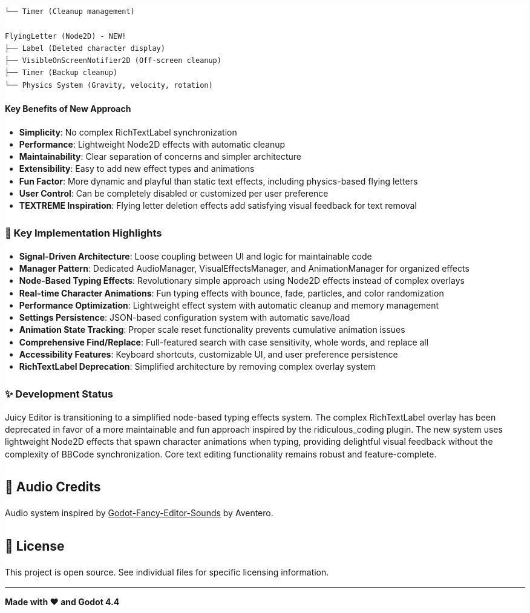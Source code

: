 ```
└── Timer (Cleanup management)

FlyingLetter (Node2D) - NEW!
├── Label (Deleted character display)
├── VisibleOnScreenNotifier2D (Off-screen cleanup)
├── Timer (Backup cleanup)
└── Physics System (Gravity, velocity, rotation)
```

#### Key Benefits of New Approach
- **Simplicity**: No complex RichTextLabel synchronization
- **Performance**: Lightweight Node2D effects with automatic cleanup
- **Maintainability**: Clear separation of concerns and simpler architecture
- **Extensibility**: Easy to add new effect types and animations
- **Fun Factor**: More dynamic and playful than static text effects, including physics-based flying letters
- **User Control**: Can be completely disabled or customized per user preference
- **TEXTREME Inspiration**: Flying letter deletion effects add satisfying visual feedback for text removal

### 🎯 Key Implementation Highlights
- **Signal-Driven Architecture**: Loose coupling between UI and logic for maintainable code
- **Manager Pattern**: Dedicated AudioManager, VisualEffectsManager, and AnimationManager for organized effects
- **Node-Based Typing Effects**: Revolutionary simple approach using Node2D effects instead of complex overlays
- **Real-time Character Animations**: Fun typing effects with bounce, fade, particles, and color randomization
- **Performance Optimization**: Lightweight effect system with automatic cleanup and memory management
- **Settings Persistence**: JSON-based configuration system with automatic save/load
- **Animation State Tracking**: Proper scale reset functionality prevents cumulative animation issues
- **Comprehensive Find/Replace**: Full-featured search with case sensitivity, whole words, and replace all
- **Accessibility Features**: Keyboard shortcuts, customizable UI, and user preference persistence
- **RichTextLabel Deprecation**: Simplified architecture by removing complex overlay system

### ✨ Development Status
Juicy Editor is transitioning to a simplified node-based typing effects system. The complex RichTextLabel overlay has been deprecated in favor of a more maintainable and fun approach inspired by the ridiculous_coding plugin. The new system uses lightweight Node2D effects that spawn character animations when typing, providing delightful visual feedback without the complexity of BBCode synchronization. Core text editing functionality remains robust and feature-complete.

## 🎵 Audio Credits

Audio system inspired by [Godot-Fancy-Editor-Sounds](https://github.com/Aventero/Godot-Fancy-Editor-Sounds) by Aventero.

## 📄 License

This project is open source. See individual files for specific licensing information.

---

**Made with ❤️ and Godot 4.4**
